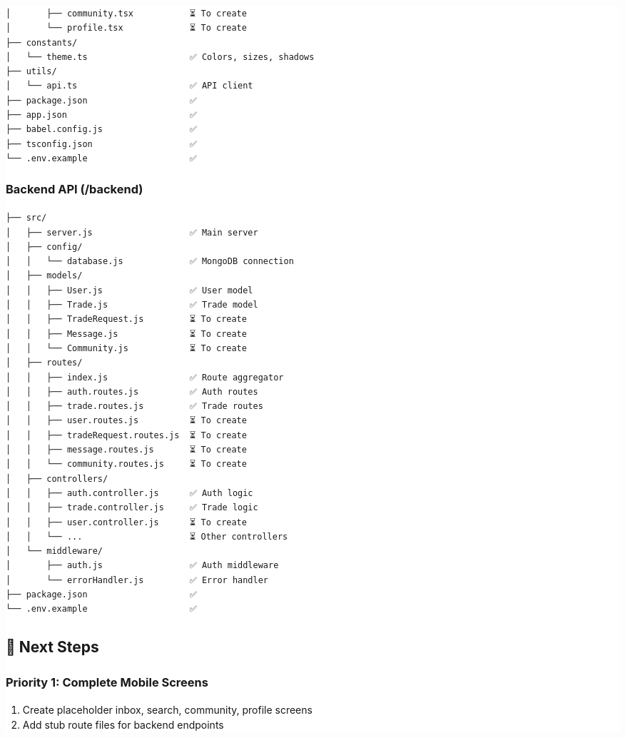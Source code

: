 ```
│       ├── community.tsx           ⏳ To create
│       └── profile.tsx             ⏳ To create
├── constants/
│   └── theme.ts                    ✅ Colors, sizes, shadows
├── utils/
│   └── api.ts                      ✅ API client
├── package.json                    ✅
├── app.json                        ✅
├── babel.config.js                 ✅
├── tsconfig.json                   ✅
└── .env.example                    ✅
```

### Backend API (/backend)
```
├── src/
│   ├── server.js                   ✅ Main server
│   ├── config/
│   │   └── database.js             ✅ MongoDB connection
│   ├── models/
│   │   ├── User.js                 ✅ User model
│   │   ├── Trade.js                ✅ Trade model
│   │   ├── TradeRequest.js         ⏳ To create
│   │   ├── Message.js              ⏳ To create
│   │   └── Community.js            ⏳ To create
│   ├── routes/
│   │   ├── index.js                ✅ Route aggregator
│   │   ├── auth.routes.js          ✅ Auth routes
│   │   ├── trade.routes.js         ✅ Trade routes
│   │   ├── user.routes.js          ⏳ To create
│   │   ├── tradeRequest.routes.js  ⏳ To create
│   │   ├── message.routes.js       ⏳ To create
│   │   └── community.routes.js     ⏳ To create
│   ├── controllers/
│   │   ├── auth.controller.js      ✅ Auth logic
│   │   ├── trade.controller.js     ✅ Trade logic
│   │   ├── user.controller.js      ⏳ To create
│   │   └── ...                     ⏳ Other controllers
│   └── middleware/
│       ├── auth.js                 ✅ Auth middleware
│       └── errorHandler.js         ✅ Error handler
├── package.json                    ✅
└── .env.example                    ✅
```

## 🎯 Next Steps

### Priority 1: Complete Mobile Screens
1. Create placeholder inbox, search, community, profile screens
2. Add stub route files for backend endpoints
